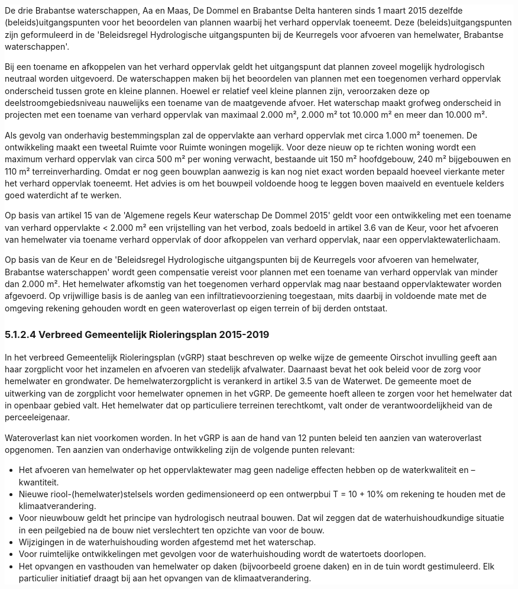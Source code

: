 De drie Brabantse waterschappen, Aa en Maas, De Dommel en Brabantse Delta hanteren sinds 1 maart 2015 dezelfde (beleids)uitgangspunten voor het beoordelen van plannen waarbij het verhard oppervlak toeneemt. Deze (beleids)uitgangspunten zijn geformuleerd in de 'Beleidsregel Hydrologische uitgangspunten bij de Keurregels voor afvoeren van hemelwater, Brabantse waterschappen'.

Bij een toename en afkoppelen van het verhard oppervlak geldt het uitgangspunt dat plannen zoveel mogelijk hydrologisch neutraal worden uitgevoerd. De waterschappen maken bij het beoordelen van plannen met een toegenomen verhard oppervlak onderscheid tussen grote en kleine plannen. Hoewel er relatief veel kleine plannen zijn, veroorzaken deze op deelstroomgebiedsniveau nauwelijks een toename van de maatgevende afvoer. Het waterschap maakt grofweg onderscheid in projecten met een toename van verhard oppervlak van maximaal 2.000 m², 2.000 m² tot 10.000 m² en meer dan 10.000 m².

Als gevolg van onderhavig bestemmingsplan zal de oppervlakte aan verhard oppervlak met circa 1.000 m² toenemen. De ontwikkeling maakt een tweetal Ruimte voor Ruimte woningen mogelijk. Voor deze nieuw op te richten woning wordt een maximum verhard oppervlak van circa 500 m² per woning verwacht, bestaande uit 150 m² hoofdgebouw, 240 m² bijgebouwen en 110 m² terreinverharding. Omdat er nog geen bouwplan aanwezig is kan nog niet exact worden bepaald hoeveel vierkante meter het verhard oppervlak toeneemt. Het advies is om het bouwpeil voldoende hoog te leggen boven maaiveld en eventuele kelders goed waterdicht af te werken.

Op basis van artikel 15 van de 'Algemene regels Keur waterschap De Dommel 2015' geldt voor een ontwikkeling met een toename van verhard oppervlakte < 2.000 m² een vrijstelling van het verbod, zoals bedoeld in artikel 3.6 van de Keur, voor het afvoeren van hemelwater via toename verhard oppervlak of door afkoppelen van verhard oppervlak, naar een oppervlaktewaterlichaam.

Op basis van de Keur en de 'Beleidsregel Hydrologische uitgangspunten bij de Keurregels voor afvoeren van hemelwater, Brabantse waterschappen' wordt geen compensatie vereist voor plannen met een toename van verhard oppervlak van minder dan 2.000 m². Het hemelwater afkomstig van het toegenomen verhard oppervlak mag naar bestaand oppervlaktewater worden afgevoerd. Op vrijwillige basis is de aanleg van een infiltratievoorziening toegestaan, mits daarbij in voldoende mate met de omgeving rekening gehouden wordt en geen wateroverlast op eigen terrein of bij derden ontstaat.

### **5.1.2.4 Verbreed Gemeentelijk Rioleringsplan 2015-2019**

In het verbreed Gemeentelijk Rioleringsplan (vGRP) staat beschreven op welke wijze de gemeente Oirschot invulling geeft aan haar zorgplicht voor het inzamelen en afvoeren van stedelijk afvalwater. Daarnaast bevat het ook beleid voor de zorg voor hemelwater en grondwater. De hemelwaterzorgplicht is verankerd in artikel 3.5 van de Waterwet. De gemeente moet de uitwerking van de zorgplicht voor hemelwater opnemen in het vGRP. De gemeente hoeft alleen te zorgen voor het hemelwater dat in openbaar gebied valt. Het hemelwater dat op particuliere terreinen terechtkomt, valt onder de verantwoordelijkheid van de perceeleigenaar.

Wateroverlast kan niet voorkomen worden. In het vGRP is aan de hand van 12 punten beleid ten aanzien van wateroverlast opgenomen. Ten aanzien van onderhavige ontwikkeling zijn de volgende punten relevant:

- Het afvoeren van hemelwater op het oppervlaktewater mag geen nadelige effecten hebben op de waterkwaliteit en –kwantiteit.
- Nieuwe riool-(hemelwater)stelsels worden gedimensioneerd op een ontwerpbui T = 10 + 10% om rekening te houden met de klimaatverandering.
- Voor nieuwbouw geldt het principe van hydrologisch neutraal bouwen. Dat wil zeggen dat de waterhuishoudkundige situatie in een peilgebied na de bouw niet verslechtert ten opzichte van voor de bouw.
- Wijzigingen in de waterhuishouding worden afgestemd met het waterschap.
- Voor ruimtelijke ontwikkelingen met gevolgen voor de waterhuishouding wordt de watertoets doorlopen.
- Het opvangen en vasthouden van hemelwater op daken (bijvoorbeeld groene daken) en in de tuin wordt gestimuleerd. Elk particulier initiatief draagt bij aan het opvangen van de klimaatverandering.
